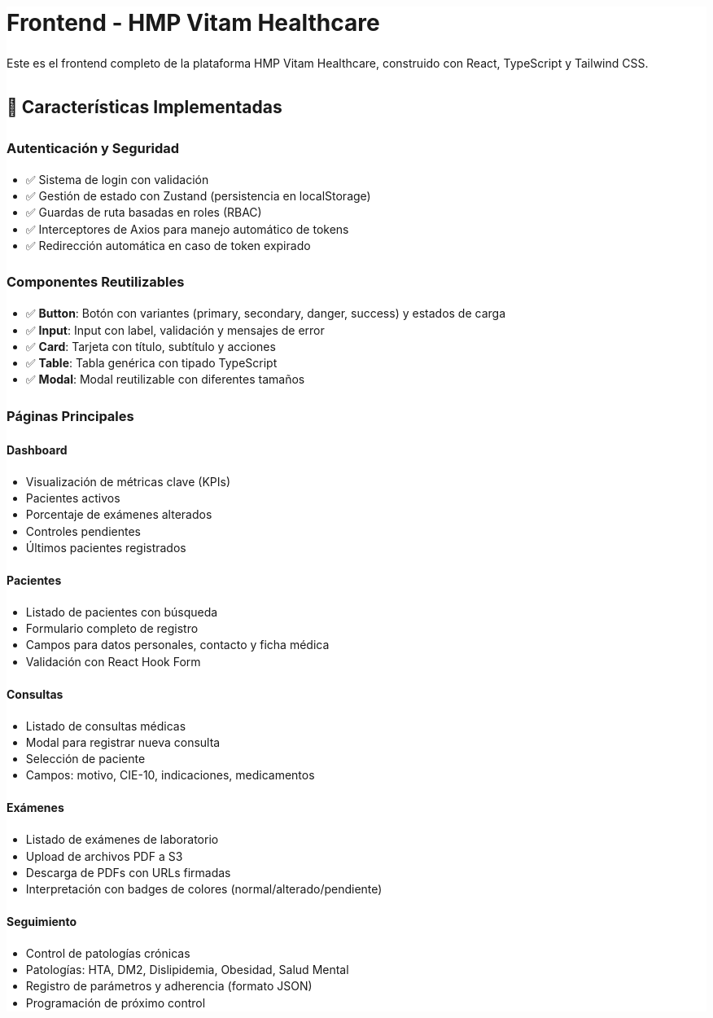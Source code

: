 # Frontend - HMP Vitam Healthcare

Este es el frontend completo de la plataforma HMP Vitam Healthcare, construido con React, TypeScript y Tailwind CSS.

## 🎨 Características Implementadas

### Autenticación y Seguridad
- ✅ Sistema de login con validación
- ✅ Gestión de estado con Zustand (persistencia en localStorage)
- ✅ Guardas de ruta basadas en roles (RBAC)
- ✅ Interceptores de Axios para manejo automático de tokens
- ✅ Redirección automática en caso de token expirado

### Componentes Reutilizables
- ✅ **Button**: Botón con variantes (primary, secondary, danger, success) y estados de carga
- ✅ **Input**: Input con label, validación y mensajes de error
- ✅ **Card**: Tarjeta con título, subtítulo y acciones
- ✅ **Table**: Tabla genérica con tipado TypeScript
- ✅ **Modal**: Modal reutilizable con diferentes tamaños

### Páginas Principales

#### Dashboard
- Visualización de métricas clave (KPIs)
- Pacientes activos
- Porcentaje de exámenes alterados
- Controles pendientes
- Últimos pacientes registrados

#### Pacientes
- Listado de pacientes con búsqueda
- Formulario completo de registro
- Campos para datos personales, contacto y ficha médica
- Validación con React Hook Form

#### Consultas
- Listado de consultas médicas
- Modal para registrar nueva consulta
- Selección de paciente
- Campos: motivo, CIE-10, indicaciones, medicamentos

#### Exámenes
- Listado de exámenes de laboratorio
- Upload de archivos PDF a S3
- Descarga de PDFs con URLs firmadas
- Interpretación con badges de colores (normal/alterado/pendiente)

#### Seguimiento
- Control de patologías crónicas
- Patologías: HTA, DM2, Dislipidemia, Obesidad, Salud Mental
- Registro de parámetros y adherencia (formato JSON)
- Programación de próximo control
